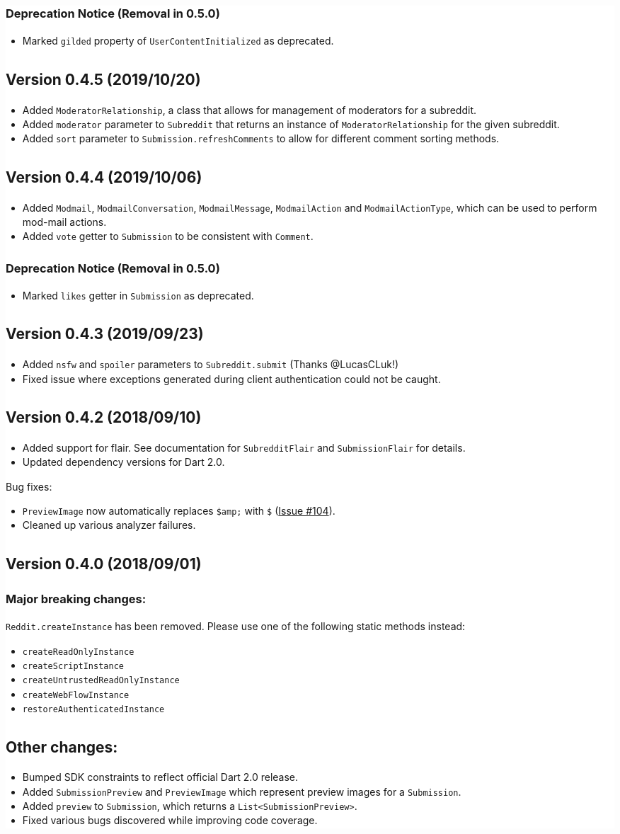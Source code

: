 ### Deprecation Notice (Removal in 0.5.0)
* Marked `gilded` property of `UserContentInitialized` as deprecated.

## Version 0.4.5 (2019/10/20)
* Added `ModeratorRelationship`, a class that allows for management of moderators
  for a subreddit.
* Added `moderator` parameter to `Subreddit` that returns an instance of
  `ModeratorRelationship` for the given subreddit.
* Added `sort` parameter to `Submission.refreshComments` to allow for different
  comment sorting methods.

## Version 0.4.4 (2019/10/06)
* Added `Modmail`, `ModmailConversation`, `ModmailMessage`, `ModmailAction` and
  `ModmailActionType`, which can be used to perform mod-mail actions.
* Added `vote` getter to `Submission` to be consistent with `Comment`.

### Deprecation Notice (Removal in 0.5.0)
* Marked `likes` getter in `Submission` as deprecated.

## Version 0.4.3 (2019/09/23)
* Added `nsfw` and `spoiler` parameters to `Subreddit.submit` (Thanks @LucasCLuk!)
* Fixed issue where exceptions generated during client authentication could not be caught.

## Version 0.4.2 (2018/09/10)
* Added support for flair. See documentation for `SubredditFlair` and
  `SubmissionFlair` for details.
* Updated dependency versions for Dart 2.0.

Bug fixes:
  * `PreviewImage` now automatically replaces `$amp;` with `$` ([Issue
    #104](https://github.com/draw-dev/DRAW/issues/104)).
  * Cleaned up various analyzer failures.

## Version 0.4.0 (2018/09/01)
### Major breaking changes:
`Reddit.createInstance` has been removed. Please use one of the following static methods instead:

* `createReadOnlyInstance`
* `createScriptInstance`
* `createUntrustedReadOnlyInstance`
* `createWebFlowInstance`
* `restoreAuthenticatedInstance`

## Other changes:
* Bumped SDK constraints to reflect official Dart 2.0 release.
* Added `SubmissionPreview` and `PreviewImage` which represent preview images for a `Submission`.
* Added `preview` to `Submission`, which returns a `List<SubmissionPreview>`.
* Fixed various bugs discovered while improving code coverage.

